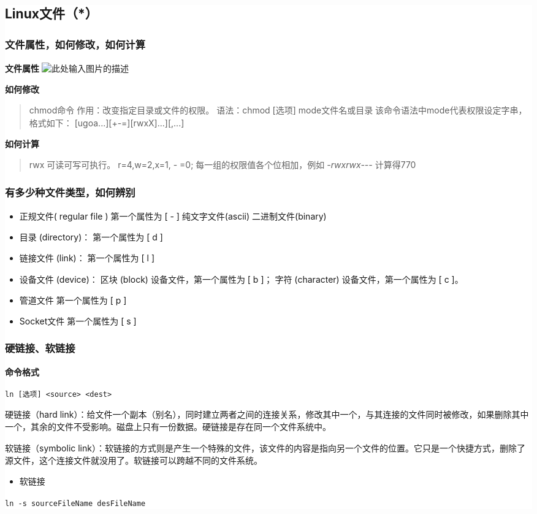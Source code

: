 ## Linux文件（*）


### 文件属性，如何修改，如何计算
**文件属性**
![此处输入图片的描述][5]


**如何修改**
> chmod命令
作用：改变指定目录或文件的权限。
语法：chmod [选项] mode文件名或目录
该命令语法中mode代表权限设定字串，格式如下：
[ugoa...][+-=][rwxX]...][,...]  

**如何计算**
> rwx 可读可写可执行。 r=4,w=2,x=1, - =0;
每一组的权限值各个位相加，例如 *-rwxrwx---* 计算得770

### 有多少种文件类型，如何辨别

* 正规文件( regular file )
第一个属性为 [ - ]
纯文字文件(ascii)
二进制文件(binary)　

* 目录 (directory)：
第一个属性为 [ d ]

* 链接文件 (link)：
第一个属性为 [ l ]

* 设备文件 (device)：
区块 (block) 设备文件，第一个属性为 [ b ]；
字符 (character) 设备文件，第一个属性为 [ c ]。

* 管道文件
第一个属性为 [ p ]

* Socket文件
第一个属性为 [ s ]

### 硬链接、软链接
**命令格式**
```shell
ln [选项] <source> <dest>
```
硬链接（hard link）：给文件一个副本（别名），同时建立两者之间的连接关系，修改其中一个，与其连接的文件同时被修改，如果删除其中一个，其余的文件不受影响。磁盘上只有一份数据。硬链接是存在同一个文件系统中。

软链接（symbolic link）：软链接的方式则是产生一个特殊的文件，该文件的内容是指向另一个文件的位置。它只是一个快捷方式，删除了源文件，这个连接文件就没用了。软链接可以跨越不同的文件系统。

* 软链接
```shell
ln -s sourceFileName desFileName
```


  [1]: http://7xrul1.com1.z0.glb.clouddn.com/ln1.png
  [2]: http://7xrul1.com1.z0.glb.clouddn.com/ln3.png
  [3]: http://7xrul1.com1.z0.glb.clouddn.com/ln4.png
  [4]: http://7xrul1.com1.z0.glb.clouddn.com/ln2.png
  [5]: http://7xrul1.com1.z0.glb.clouddn.com/ln5.png
  [6]: http://7xrul1.com1.z0.glb.clouddn.com/ln6.png
  [7]: http://7xrul1.com1.z0.glb.clouddn.com/ln7.png
  [8]: http://7xrul1.com1.z0.glb.clouddn.com/ln8.png
  [9]: http://7xrul1.com1.z0.glb.clouddn.com/ln9.png
  [10]: http://7xrul1.com1.z0.glb.clouddn.com/ln10.png
  [11]: http://7xrul1.com1.z0.glb.clouddn.com/ln11.png
  [12]: http://7xrul1.com1.z0.glb.clouddn.com/ln12.png
  [13]: http://7xrul1.com1.z0.glb.clouddn.com/ln13.png
  [14]: http://7xrul1.com1.z0.glb.clouddn.com/ln14.png
  [15]: http://7xrul1.com1.z0.glb.clouddn.com/ln15.png
  [16]: http://7xrul1.com1.z0.glb.clouddn.com/ln16.png
  [17]: http://7xrul1.com1.z0.glb.clouddn.com/ln17.png
  [18]: http://7xrul1.com1.z0.glb.clouddn.com/ln18.png
  [19]: http://7xrul1.com1.z0.glb.clouddn.com/ln19.png
  [20]: http://7xrul1.com1.z0.glb.clouddn.com/ln20.png
  [21]: http://7xrul1.com1.z0.glb.clouddn.com/ln21.png
  [22]: http://7xrul1.com1.z0.glb.clouddn.com/ln21.jpg
  [23]: http://7xrul1.com1.z0.glb.clouddn.com/ln22.jpg